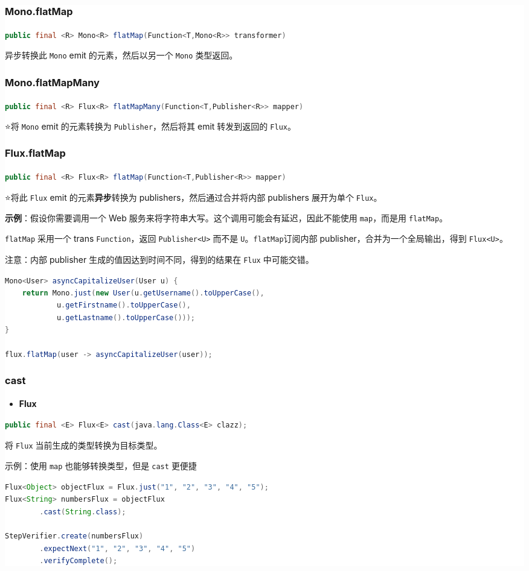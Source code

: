 ### Mono.flatMap

```java
public final <R> Mono<R> flatMap(Function<T,Mono<R>> transformer)
```

异步转换此 `Mono` emit 的元素，然后以另一个 `Mono` 类型返回。

### Mono.flatMapMany

```java
public final <R> Flux<R> flatMapMany(Function<T,Publisher<R>> mapper)
```

⭐将 `Mono` emit 的元素转换为 `Publisher`，然后将其 emit 转发到返回的 `Flux`。



### Flux.flatMap

```java
public final <R> Flux<R> flatMap(Function<T,Publisher<R>> mapper)
```

⭐将此 `Flux` emit 的元素**异步**转换为 publishers，然后通过合并将内部 publishers 展开为单个 `Flux`。

**示例**：假设你需要调用一个 Web 服务来将字符串大写。这个调用可能会有延迟，因此不能使用 `map`，而是用 `flatMap`。

`flatMap` 采用一个 trans `Function`，返回 `Publisher<U>` 而不是 `U`。`flatMap`订阅内部 publisher，合并为一个全局输出，得到 `Flux<U>`。

注意：内部 publisher 生成的值因达到时间不同，得到的结果在 `Flux` 中可能交错。

```java
Mono<User> asyncCapitalizeUser(User u) {
    return Mono.just(new User(u.getUsername().toUpperCase(),
            u.getFirstname().toUpperCase(),
            u.getLastname().toUpperCase()));
}

flux.flatMap(user -> asyncCapitalizeUser(user));
```


### cast

- **Flux**

```java
public final <E> Flux<E> cast(java.lang.Class<E> clazz);
```

将 `Flux` 当前生成的类型转换为目标类型。

示例：使用 `map` 也能够转换类型，但是 `cast` 更便捷

```java
Flux<Object> objectFlux = Flux.just("1", "2", "3", "4", "5");
Flux<String> numbersFlux = objectFlux
        .cast(String.class);

StepVerifier.create(numbersFlux)
        .expectNext("1", "2", "3", "4", "5")
        .verifyComplete();
```
